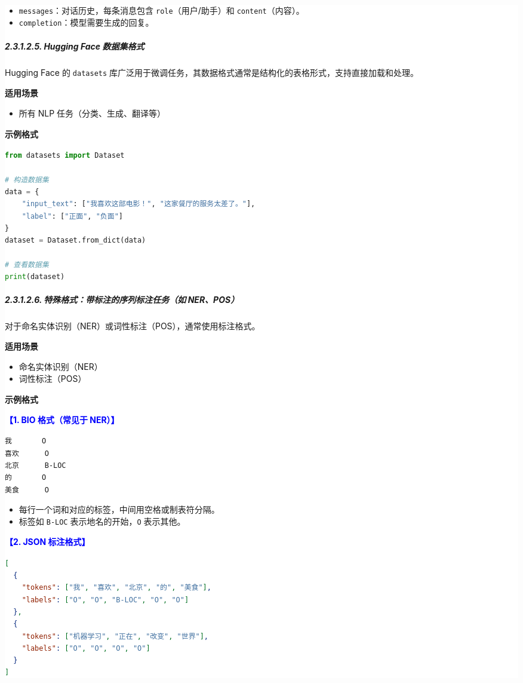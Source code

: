 - `messages`：对话历史，每条消息包含 `role`（用户/助手）和 `content`（内容）。
- `completion`：模型需要生成的回复。

##### 2.3.1.2.5. Hugging Face 数据集格式

Hugging Face 的 `datasets` 库广泛用于微调任务，其数据格式通常是结构化的表格形式，支持直接加载和处理。

 **适用场景**

- 所有 NLP 任务（分类、生成、翻译等）

**示例格式**

```python
from datasets import Dataset

# 构造数据集
data = {
    "input_text": ["我喜欢这部电影！", "这家餐厅的服务太差了。"],
    "label": ["正面", "负面"]
}
dataset = Dataset.from_dict(data)

# 查看数据集
print(dataset)
```

##### 2.3.1.2.6. 特殊格式：带标注的序列标注任务（如 NER、POS）

对于命名实体识别（NER）或词性标注（POS），通常使用标注格式。

**适用场景**

- 命名实体识别（NER）
- 词性标注（POS）

**示例格式**

<font color='blue'><b>【1. BIO 格式（常见于 NER）】</b></font>

```txt
我       O
喜欢      O
北京      B-LOC
的       O
美食      O
```
- 每行一个词和对应的标签，中间用空格或制表符分隔。
- 标签如 `B-LOC` 表示地名的开始，`O` 表示其他。

<font color='blue'><b>【2. JSON 标注格式】</b></font>

```json
[
  {
    "tokens": ["我", "喜欢", "北京", "的", "美食"],
    "labels": ["O", "O", "B-LOC", "O", "O"]
  },
  {
    "tokens": ["机器学习", "正在", "改变", "世界"],
    "labels": ["O", "O", "O", "O"]
  }
]
```
